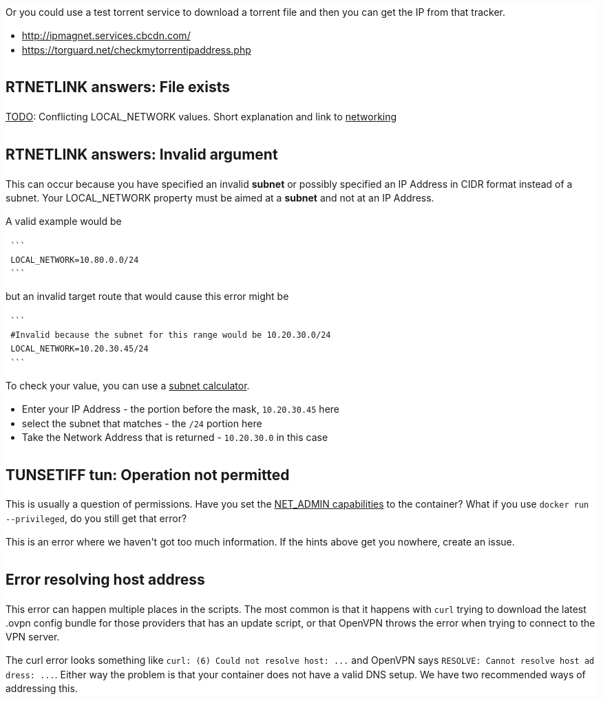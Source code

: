 Or you could use a test torrent service to download a torrent file and then you can get the IP from that tracker.

* http://ipmagnet.services.cbcdn.com/
* https://torguard.net/checkmytorrentipaddress.php

## RTNETLINK answers: File exists

[TODO](https://github.com/haugene/docker-transmission-openvpn/issues/1558): Conflicting LOCAL_NETWORK values. Short explanation and link to [networking](vpn-networking.md)

## RTNETLINK answers: Invalid argument

This can occur because you have specified an invalid **subnet** or possibly specified an IP Address in CIDR format instead of a subnet. Your LOCAL_NETWORK property must be aimed at a **subnet** and not at an IP Address. 

A valid example would be

     ```
     LOCAL_NETWORK=10.80.0.0/24
     ```

but an invalid target route that would cause this error might be 

     ```
     #Invalid because the subnet for this range would be 10.20.30.0/24
     LOCAL_NETWORK=10.20.30.45/24
     ```

To check your value, you can use a [subnet calculator](https://www.calculator.net/ip-subnet-calculator.html). 
* Enter your IP Address - the portion before the mask, `10.20.30.45` here
* select the subnet that matches - the `/24` portion here
* Take the Network Address that is returned - `10.20.30.0` in this case 

## TUNSETIFF tun: Operation not permitted

This is usually a question of permissions. Have you set the [NET_ADMIN capabilities](https://docs.docker.com/engine/reference/run/#runtime-privilege-and-linux-capabilities) to the container? What if you use `docker run --privileged`, do you still get that error?

This is an error where we haven't got too much information. If the hints above get you nowhere, create an issue.

## Error resolving host address

This error can happen multiple places in the scripts. The most common is that it happens with `curl` trying to download the latest .ovpn
config bundle for those providers that has an update script, or that OpenVPN throws the error when trying to connect to the VPN server.

The curl error looks something like `curl: (6) Could not resolve host: ...` and OpenVPN says `RESOLVE: Cannot resolve host address: ...`.
Either way the problem is that your container does not have a valid DNS setup. We have two recommended ways of addressing this.
